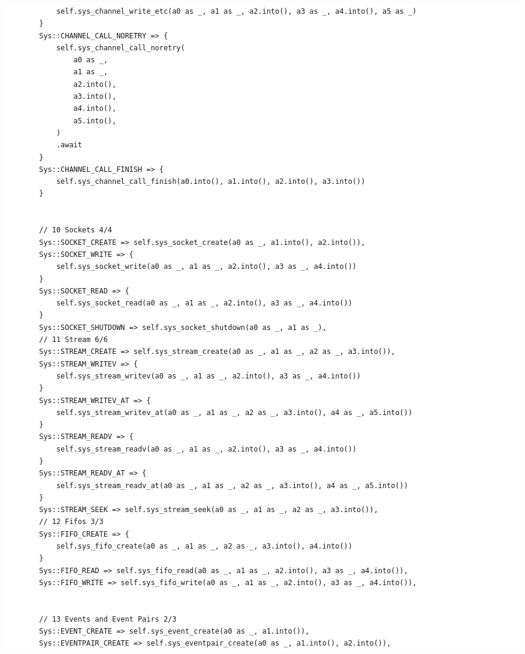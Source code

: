                 self.sys_channel_write_etc(a0 as _, a1 as _, a2.into(), a3 as _, a4.into(), a5 as _)
            }
            Sys::CHANNEL_CALL_NORETRY => {
                self.sys_channel_call_noretry(
                    a0 as _,
                    a1 as _,
                    a2.into(),
                    a3.into(),
                    a4.into(),
                    a5.into(),
                )
                .await
            }
            Sys::CHANNEL_CALL_FINISH => {
                self.sys_channel_call_finish(a0.into(), a1.into(), a2.into(), a3.into())
            }


            // 10 Sockets 4/4
            Sys::SOCKET_CREATE => self.sys_socket_create(a0 as _, a1.into(), a2.into()),
            Sys::SOCKET_WRITE => {
                self.sys_socket_write(a0 as _, a1 as _, a2.into(), a3 as _, a4.into())
            }
            Sys::SOCKET_READ => {
                self.sys_socket_read(a0 as _, a1 as _, a2.into(), a3 as _, a4.into())
            }
            Sys::SOCKET_SHUTDOWN => self.sys_socket_shutdown(a0 as _, a1 as _),
            // 11 Stream 6/6
            Sys::STREAM_CREATE => self.sys_stream_create(a0 as _, a1 as _, a2 as _, a3.into()),
            Sys::STREAM_WRITEV => {
                self.sys_stream_writev(a0 as _, a1 as _, a2.into(), a3 as _, a4.into())
            }
            Sys::STREAM_WRITEV_AT => {
                self.sys_stream_writev_at(a0 as _, a1 as _, a2 as _, a3.into(), a4 as _, a5.into())
            }
            Sys::STREAM_READV => {
                self.sys_stream_readv(a0 as _, a1 as _, a2.into(), a3 as _, a4.into())
            }
            Sys::STREAM_READV_AT => {
                self.sys_stream_readv_at(a0 as _, a1 as _, a2 as _, a3.into(), a4 as _, a5.into())
            }
            Sys::STREAM_SEEK => self.sys_stream_seek(a0 as _, a1 as _, a2 as _, a3.into()),
            // 12 Fifos 3/3
            Sys::FIFO_CREATE => {
                self.sys_fifo_create(a0 as _, a1 as _, a2 as _, a3.into(), a4.into())
            }
            Sys::FIFO_READ => self.sys_fifo_read(a0 as _, a1 as _, a2.into(), a3 as _, a4.into()),
            Sys::FIFO_WRITE => self.sys_fifo_write(a0 as _, a1 as _, a2.into(), a3 as _, a4.into()),


            // 13 Events and Event Pairs 2/3
            Sys::EVENT_CREATE => self.sys_event_create(a0 as _, a1.into()),
            Sys::EVENTPAIR_CREATE => self.sys_eventpair_create(a0 as _, a1.into(), a2.into()),
